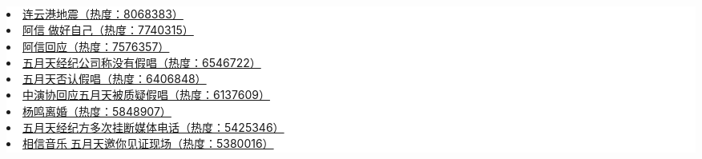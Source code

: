 <li>
<a href="https://s.weibo.com/weibo?q=%23%E8%BF%9E%E4%BA%91%E6%B8%AF%E5%9C%B0%E9%9C%87%23" target="weibo">
连云港地震（热度：8068383）
</a>
</li>

<li>
<a href="https://s.weibo.com/weibo?q=%23%E9%98%BF%E4%BF%A1%20%E5%81%9A%E5%A5%BD%E8%87%AA%E5%B7%B1%23" target="weibo">
阿信 做好自己（热度：7740315）
</a>
</li>

<li>
<a href="https://s.weibo.com/weibo?q=%23%E9%98%BF%E4%BF%A1%E5%9B%9E%E5%BA%94%23" target="weibo">
阿信回应（热度：7576357）
</a>
</li>

<li>
<a href="https://s.weibo.com/weibo?q=%23%E4%BA%94%E6%9C%88%E5%A4%A9%E7%BB%8F%E7%BA%AA%E5%85%AC%E5%8F%B8%E7%A7%B0%E6%B2%A1%E6%9C%89%E5%81%87%E5%94%B1%23" target="weibo">
五月天经纪公司称没有假唱（热度：6546722）
</a>
</li>

<li>
<a href="https://s.weibo.com/weibo?q=%23%E4%BA%94%E6%9C%88%E5%A4%A9%E5%90%A6%E8%AE%A4%E5%81%87%E5%94%B1%23" target="weibo">
五月天否认假唱（热度：6406848）
</a>
</li>

<li>
<a href="https://s.weibo.com/weibo?q=%23%E4%B8%AD%E6%BC%94%E5%8D%8F%E5%9B%9E%E5%BA%94%E4%BA%94%E6%9C%88%E5%A4%A9%E8%A2%AB%E8%B4%A8%E7%96%91%E5%81%87%E5%94%B1%23" target="weibo">
中演协回应五月天被质疑假唱（热度：6137609）
</a>
</li>

<li>
<a href="https://s.weibo.com/weibo?q=%23%E6%9D%A8%E9%B8%A3%E7%A6%BB%E5%A9%9A%23" target="weibo">
杨鸣离婚（热度：5848907）
</a>
</li>

<li>
<a href="https://s.weibo.com/weibo?q=%23%E4%BA%94%E6%9C%88%E5%A4%A9%E7%BB%8F%E7%BA%AA%E6%96%B9%E5%A4%9A%E6%AC%A1%E6%8C%82%E6%96%AD%E5%AA%92%E4%BD%93%E7%94%B5%E8%AF%9D%23" target="weibo">
五月天经纪方多次挂断媒体电话（热度：5425346）
</a>
</li>

<li>
<a href="https://s.weibo.com/weibo?q=%23%E7%9B%B8%E4%BF%A1%E9%9F%B3%E4%B9%90%20%E4%BA%94%E6%9C%88%E5%A4%A9%E9%82%80%E4%BD%A0%E8%A7%81%E8%AF%81%E7%8E%B0%E5%9C%BA%23" target="weibo">
相信音乐 五月天邀你见证现场（热度：5380016）
</a>
</li>
